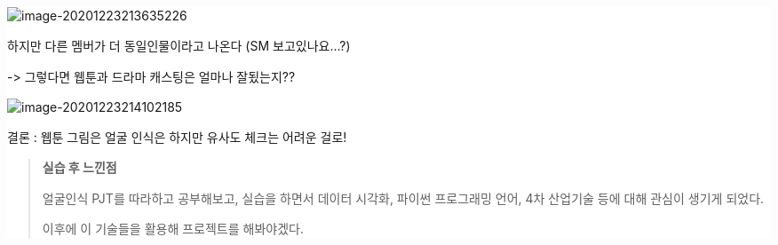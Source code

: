 

![image-20201223213635226](https://user-images.githubusercontent.com/47768081/102999538-8419cd00-456c-11eb-9d4f-5bde1f2c39b1.png)



하지만 다른 멤버가 더 동일인물이라고 나온다 (SM 보고있나요...?)



-> 그렇다면 웹툰과 드라마 캐스팅은 얼마나 잘됬는지??



![image-20201223214102185](https://user-images.githubusercontent.com/47768081/102999573-94ca4300-456c-11eb-9229-262d287d8d6f.png)

결론 : 웹툰 그림은 얼굴 인식은 하지만 유사도 체크는 어려운 걸로!





> **실습 후 느낀점** 
>
> 얼굴인식 PJT를 따라하고 공부해보고, 실습을 하면서 데이터 시각화, 파이썬 프로그래밍 언어, 4차 산업기술 등에 대해 관심이 생기게 되었다.
>
> 이후에 이 기술들을 활용해 프로젝트를 해봐야겠다.